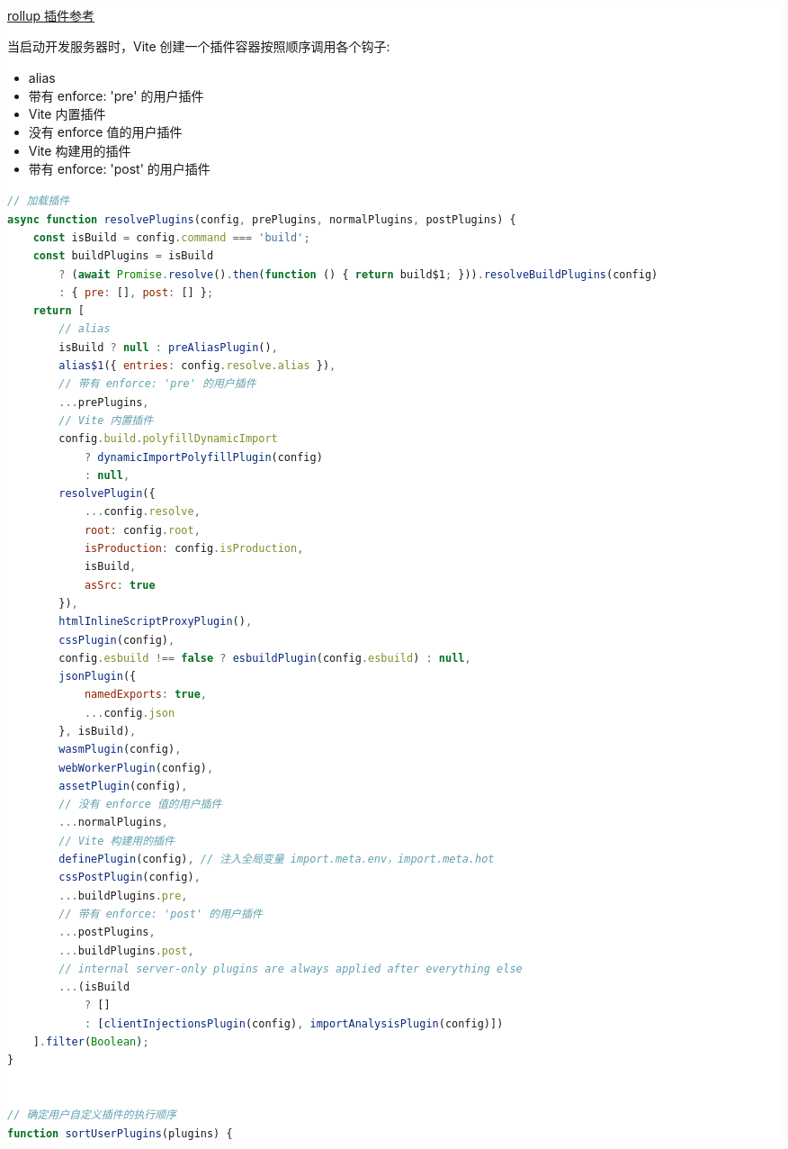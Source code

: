 [rollup 插件参考](https://rollupjs.org/guide/en/#resolveid)



当启动开发服务器时，Vite 创建一个插件容器按照顺序调用各个钩子:
- alias
- 带有 enforce: 'pre' 的用户插件
- Vite 内置插件
- 没有 enforce 值的用户插件
- Vite 构建用的插件
- 带有 enforce: 'post' 的用户插件
```js
// 加载插件
async function resolvePlugins(config, prePlugins, normalPlugins, postPlugins) {
    const isBuild = config.command === 'build';
    const buildPlugins = isBuild
        ? (await Promise.resolve().then(function () { return build$1; })).resolveBuildPlugins(config)
        : { pre: [], post: [] };
    return [
        // alias
        isBuild ? null : preAliasPlugin(),
        alias$1({ entries: config.resolve.alias }),
        // 带有 enforce: 'pre' 的用户插件
        ...prePlugins,
        // Vite 内置插件
        config.build.polyfillDynamicImport
            ? dynamicImportPolyfillPlugin(config)
            : null,
        resolvePlugin({
            ...config.resolve,
            root: config.root,
            isProduction: config.isProduction,
            isBuild,
            asSrc: true
        }),
        htmlInlineScriptProxyPlugin(),
        cssPlugin(config),
        config.esbuild !== false ? esbuildPlugin(config.esbuild) : null,
        jsonPlugin({
            namedExports: true,
            ...config.json
        }, isBuild),
        wasmPlugin(config),
        webWorkerPlugin(config),
        assetPlugin(config),
        // 没有 enforce 值的用户插件
        ...normalPlugins,
        // Vite 构建用的插件
        definePlugin(config), // 注入全局变量 import.meta.env，import.meta.hot
        cssPostPlugin(config),
        ...buildPlugins.pre,
        // 带有 enforce: 'post' 的用户插件
        ...postPlugins,
        ...buildPlugins.post,
        // internal server-only plugins are always applied after everything else
        ...(isBuild
            ? []
            : [clientInjectionsPlugin(config), importAnalysisPlugin(config)])
    ].filter(Boolean);
}


// 确定用户自定义插件的执行顺序
function sortUserPlugins(plugins) {
```